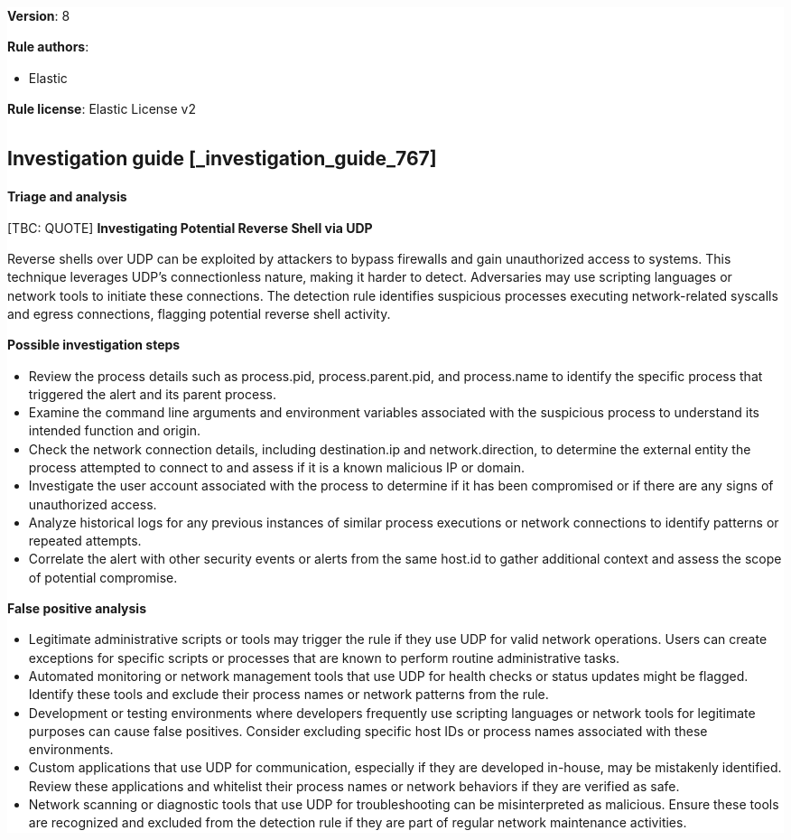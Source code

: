 **Version**: 8

**Rule authors**:

* Elastic

**Rule license**: Elastic License v2

## Investigation guide [_investigation_guide_767]

**Triage and analysis**

[TBC: QUOTE]
**Investigating Potential Reverse Shell via UDP**

Reverse shells over UDP can be exploited by attackers to bypass firewalls and gain unauthorized access to systems. This technique leverages UDP’s connectionless nature, making it harder to detect. Adversaries may use scripting languages or network tools to initiate these connections. The detection rule identifies suspicious processes executing network-related syscalls and egress connections, flagging potential reverse shell activity.

**Possible investigation steps**

* Review the process details such as process.pid, process.parent.pid, and process.name to identify the specific process that triggered the alert and its parent process.
* Examine the command line arguments and environment variables associated with the suspicious process to understand its intended function and origin.
* Check the network connection details, including destination.ip and network.direction, to determine the external entity the process attempted to connect to and assess if it is a known malicious IP or domain.
* Investigate the user account associated with the process to determine if it has been compromised or if there are any signs of unauthorized access.
* Analyze historical logs for any previous instances of similar process executions or network connections to identify patterns or repeated attempts.
* Correlate the alert with other security events or alerts from the same host.id to gather additional context and assess the scope of potential compromise.

**False positive analysis**

* Legitimate administrative scripts or tools may trigger the rule if they use UDP for valid network operations. Users can create exceptions for specific scripts or processes that are known to perform routine administrative tasks.
* Automated monitoring or network management tools that use UDP for health checks or status updates might be flagged. Identify these tools and exclude their process names or network patterns from the rule.
* Development or testing environments where developers frequently use scripting languages or network tools for legitimate purposes can cause false positives. Consider excluding specific host IDs or process names associated with these environments.
* Custom applications that use UDP for communication, especially if they are developed in-house, may be mistakenly identified. Review these applications and whitelist their process names or network behaviors if they are verified as safe.
* Network scanning or diagnostic tools that use UDP for troubleshooting can be misinterpreted as malicious. Ensure these tools are recognized and excluded from the detection rule if they are part of regular network maintenance activities.
